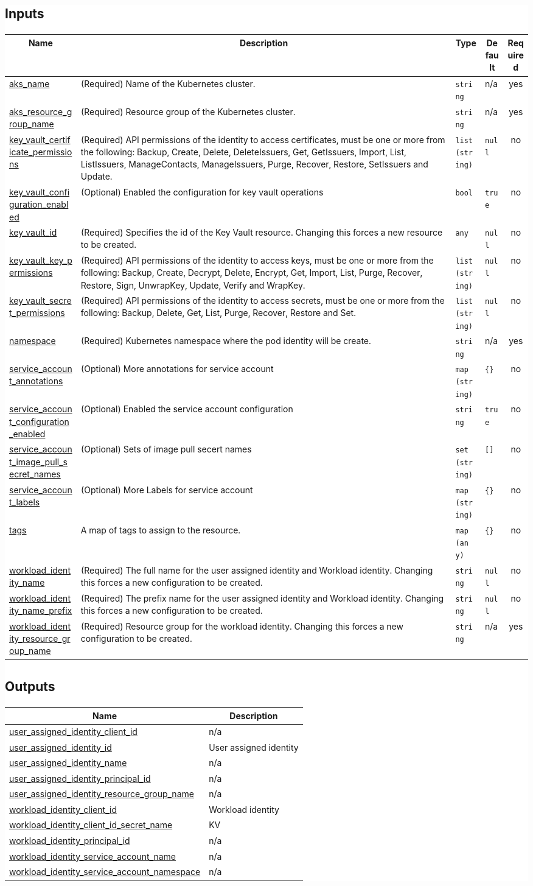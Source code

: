 ## Inputs

| Name | Description | Type | Default | Required |
|------|-------------|------|---------|:--------:|
| <a name="input_aks_name"></a> [aks\_name](#input\_aks\_name) | (Required) Name of the Kubernetes cluster. | `string` | n/a | yes |
| <a name="input_aks_resource_group_name"></a> [aks\_resource\_group\_name](#input\_aks\_resource\_group\_name) | (Required) Resource group of the Kubernetes cluster. | `string` | n/a | yes |
| <a name="input_key_vault_certificate_permissions"></a> [key\_vault\_certificate\_permissions](#input\_key\_vault\_certificate\_permissions) | (Required) API permissions of the identity to access certificates, must be one or more from the following: Backup, Create, Delete, DeleteIssuers, Get, GetIssuers, Import, List, ListIssuers, ManageContacts, ManageIssuers, Purge, Recover, Restore, SetIssuers and Update. | `list(string)` | `null` | no |
| <a name="input_key_vault_configuration_enabled"></a> [key\_vault\_configuration\_enabled](#input\_key\_vault\_configuration\_enabled) | (Optional) Enabled the configuration for key vault operations | `bool` | `true` | no |
| <a name="input_key_vault_id"></a> [key\_vault\_id](#input\_key\_vault\_id) | (Required) Specifies the id of the Key Vault resource. Changing this forces a new resource to be created. | `any` | `null` | no |
| <a name="input_key_vault_key_permissions"></a> [key\_vault\_key\_permissions](#input\_key\_vault\_key\_permissions) | (Required) API permissions of the identity to access keys, must be one or more from the following: Backup, Create, Decrypt, Delete, Encrypt, Get, Import, List, Purge, Recover, Restore, Sign, UnwrapKey, Update, Verify and WrapKey. | `list(string)` | `null` | no |
| <a name="input_key_vault_secret_permissions"></a> [key\_vault\_secret\_permissions](#input\_key\_vault\_secret\_permissions) | (Required) API permissions of the identity to access secrets, must be one or more from the following: Backup, Delete, Get, List, Purge, Recover, Restore and Set. | `list(string)` | `null` | no |
| <a name="input_namespace"></a> [namespace](#input\_namespace) | (Required) Kubernetes namespace where the pod identity will be create. | `string` | n/a | yes |
| <a name="input_service_account_annotations"></a> [service\_account\_annotations](#input\_service\_account\_annotations) | (Optional) More annotations for service account | `map(string)` | `{}` | no |
| <a name="input_service_account_configuration_enabled"></a> [service\_account\_configuration\_enabled](#input\_service\_account\_configuration\_enabled) | (Optional) Enabled the service account configuration | `string` | `true` | no |
| <a name="input_service_account_image_pull_secret_names"></a> [service\_account\_image\_pull\_secret\_names](#input\_service\_account\_image\_pull\_secret\_names) | (Optional) Sets of image pull secert names | `set(string)` | `[]` | no |
| <a name="input_service_account_labels"></a> [service\_account\_labels](#input\_service\_account\_labels) | (Optional) More Labels for service account | `map(string)` | `{}` | no |
| <a name="input_tags"></a> [tags](#input\_tags) | A map of tags to assign to the resource. | `map(any)` | `{}` | no |
| <a name="input_workload_identity_name"></a> [workload\_identity\_name](#input\_workload\_identity\_name) | (Required) The full name for the user assigned identity and Workload identity. Changing this forces a new configuration to be created. | `string` | `null` | no |
| <a name="input_workload_identity_name_prefix"></a> [workload\_identity\_name\_prefix](#input\_workload\_identity\_name\_prefix) | (Required) The prefix name for the user assigned identity and Workload identity. Changing this forces a new configuration to be created. | `string` | `null` | no |
| <a name="input_workload_identity_resource_group_name"></a> [workload\_identity\_resource\_group\_name](#input\_workload\_identity\_resource\_group\_name) | (Required) Resource group for the workload identity. Changing this forces a new configuration to be created. | `string` | n/a | yes |

## Outputs

| Name | Description |
|------|-------------|
| <a name="output_user_assigned_identity_client_id"></a> [user\_assigned\_identity\_client\_id](#output\_user\_assigned\_identity\_client\_id) | n/a |
| <a name="output_user_assigned_identity_id"></a> [user\_assigned\_identity\_id](#output\_user\_assigned\_identity\_id) | User assigned identity |
| <a name="output_user_assigned_identity_name"></a> [user\_assigned\_identity\_name](#output\_user\_assigned\_identity\_name) | n/a |
| <a name="output_user_assigned_identity_principal_id"></a> [user\_assigned\_identity\_principal\_id](#output\_user\_assigned\_identity\_principal\_id) | n/a |
| <a name="output_user_assigned_identity_resource_group_name"></a> [user\_assigned\_identity\_resource\_group\_name](#output\_user\_assigned\_identity\_resource\_group\_name) | n/a |
| <a name="output_workload_identity_client_id"></a> [workload\_identity\_client\_id](#output\_workload\_identity\_client\_id) | Workload identity |
| <a name="output_workload_identity_client_id_secret_name"></a> [workload\_identity\_client\_id\_secret\_name](#output\_workload\_identity\_client\_id\_secret\_name) | KV |
| <a name="output_workload_identity_principal_id"></a> [workload\_identity\_principal\_id](#output\_workload\_identity\_principal\_id) | n/a |
| <a name="output_workload_identity_service_account_name"></a> [workload\_identity\_service\_account\_name](#output\_workload\_identity\_service\_account\_name) | n/a |
| <a name="output_workload_identity_service_account_namespace"></a> [workload\_identity\_service\_account\_namespace](#output\_workload\_identity\_service\_account\_namespace) | n/a |

